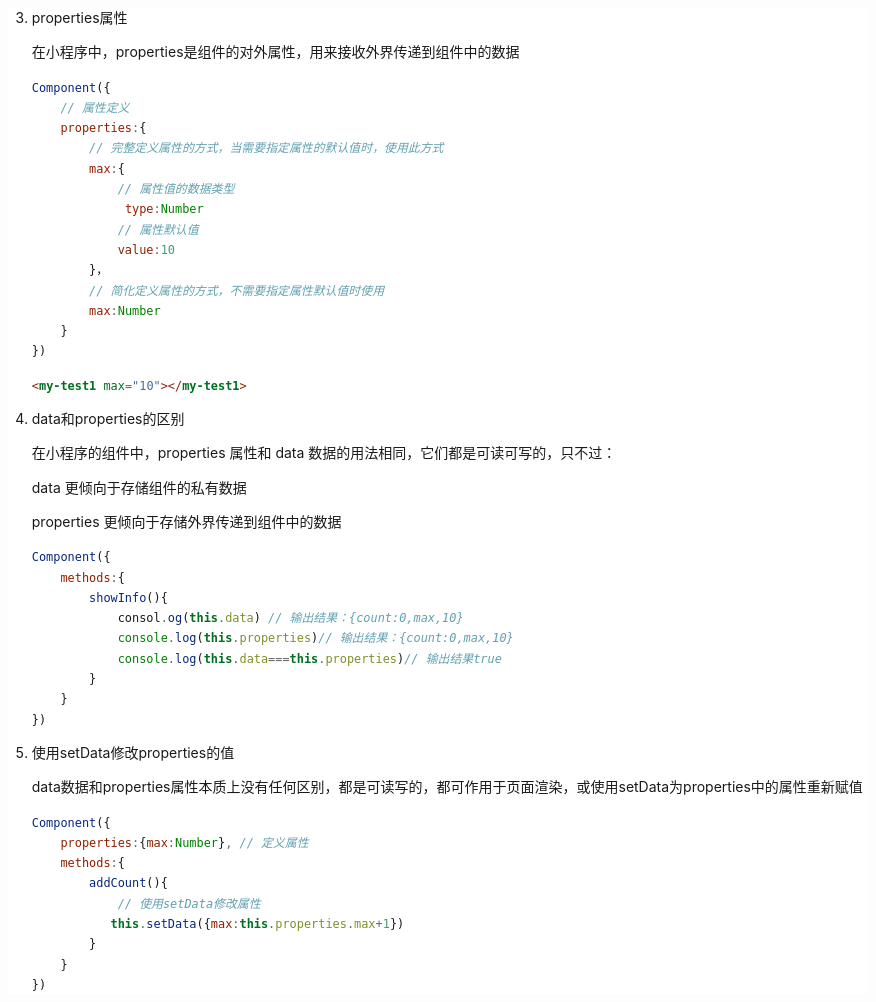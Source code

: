 3. properties属性

   在小程序中，properties是组件的对外属性，用来接收外界传递到组件中的数据

   ```js
   Component({
       // 属性定义
       properties:{
           // 完整定义属性的方式，当需要指定属性的默认值时，使用此方式
           max:{
               // 属性值的数据类型
          		type:Number
               // 属性默认值
               value:10
           }，
           // 简化定义属性的方式，不需要指定属性默认值时使用
           max:Number
       }
   })
   ```

   ```html
   <my-test1 max="10"></my-test1>
   ```

4. data和properties的区别

   在小程序的组件中，properties 属性和 data 数据的用法相同，它们都是可读可写的，只不过：

   data 更倾向于存储组件的私有数据

   properties 更倾向于存储外界传递到组件中的数据

   ```js
   Component({
       methods:{
           showInfo(){
               consol.og(this.data) // 输出结果：{count:0,max,10}
               console.log(this.properties)// 输出结果：{count:0,max,10}
               console.log(this.data===this.properties)// 输出结果true
           }
       }
   })
   ```

5. 使用setData修改properties的值

   data数据和properties属性本质上没有任何区别，都是可读写的，都可作用于页面渲染，或使用setData为properties中的属性重新赋值

   ```js
   Component({
       properties:{max:Number}, // 定义属性
       methods:{
           addCount(){
               // 使用setData修改属性
              this.setData({max:this.properties.max+1})
           }
       }
   })
   ```
